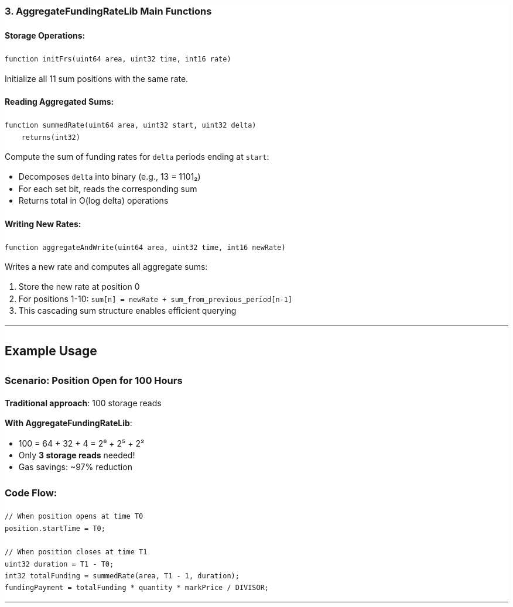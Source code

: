 ### **3. AggregateFundingRateLib Main Functions**

#### **Storage Operations:**
```solidity
function initFrs(uint64 area, uint32 time, int16 rate)
```
Initialize all 11 sum positions with the same rate.

#### **Reading Aggregated Sums:**
```solidity
function summedRate(uint64 area, uint32 start, uint32 delta) 
    returns(int32)
```
Compute the sum of funding rates for `delta` periods ending at `start`:
- Decomposes `delta` into binary (e.g., 13 = 1101₂)
- For each set bit, reads the corresponding sum
- Returns total in O(log delta) operations

#### **Writing New Rates:**
```solidity
function aggregateAndWrite(uint64 area, uint32 time, int16 newRate)
```
Writes a new rate and computes all aggregate sums:
1. Store the new rate at position 0
2. For positions 1-10: `sum[n] = newRate + sum_from_previous_period[n-1]`
3. This cascading sum structure enables efficient querying

---

## **Example Usage**

### **Scenario: Position Open for 100 Hours**

**Traditional approach**: 100 storage reads

**With AggregateFundingRateLib**:
- 100 = 64 + 32 + 4 = 2⁶ + 2⁵ + 2²
- Only **3 storage reads** needed!
- Gas savings: ~97% reduction

### **Code Flow:**

```solidity
// When position opens at time T0
position.startTime = T0;

// When position closes at time T1
uint32 duration = T1 - T0;
int32 totalFunding = summedRate(area, T1 - 1, duration);
fundingPayment = totalFunding * quantity * markPrice / DIVISOR;
```

---
